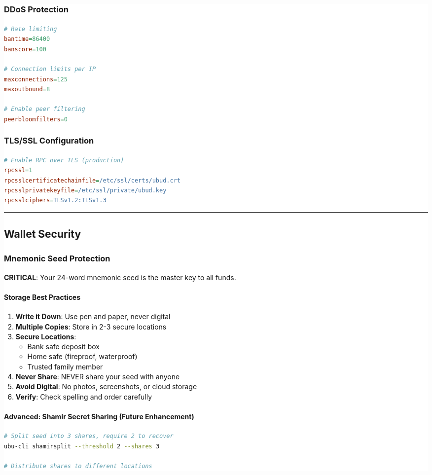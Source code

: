 ### DDoS Protection

```ini
# Rate limiting
bantime=86400
banscore=100

# Connection limits per IP
maxconnections=125
maxoutbound=8

# Enable peer filtering
peerbloomfilters=0
```

### TLS/SSL Configuration

```ini
# Enable RPC over TLS (production)
rpcssl=1
rpcsslcertificatechainfile=/etc/ssl/certs/ubud.crt
rpcsslprivatekeyfile=/etc/ssl/private/ubud.key
rpcsslciphers=TLSv1.2:TLSv1.3
```

---

## Wallet Security

### Mnemonic Seed Protection

**CRITICAL**: Your 24-word mnemonic seed is the master key to all funds.

#### Storage Best Practices

1. **Write it Down**: Use pen and paper, never digital
2. **Multiple Copies**: Store in 2-3 secure locations
3. **Secure Locations**:
   - Bank safe deposit box
   - Home safe (fireproof, waterproof)
   - Trusted family member
4. **Never Share**: NEVER share your seed with anyone
5. **Avoid Digital**: No photos, screenshots, or cloud storage
6. **Verify**: Check spelling and order carefully

#### Advanced: Shamir Secret Sharing (Future Enhancement)

```bash
# Split seed into 3 shares, require 2 to recover
ubu-cli shamirsplit --threshold 2 --shares 3

# Distribute shares to different locations
```
